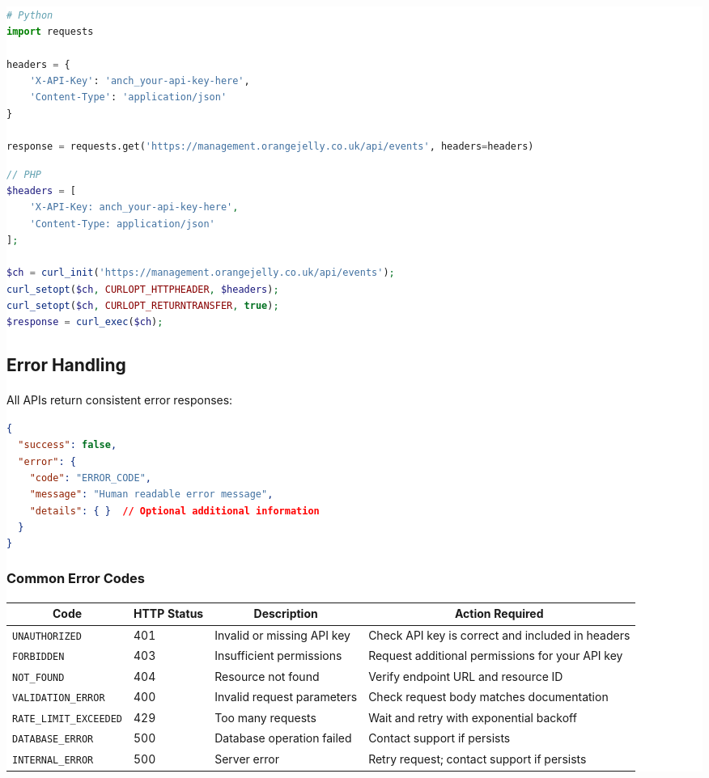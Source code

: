 ```python
# Python
import requests

headers = {
    'X-API-Key': 'anch_your-api-key-here',
    'Content-Type': 'application/json'
}

response = requests.get('https://management.orangejelly.co.uk/api/events', headers=headers)
```

```php
// PHP
$headers = [
    'X-API-Key: anch_your-api-key-here',
    'Content-Type: application/json'
];

$ch = curl_init('https://management.orangejelly.co.uk/api/events');
curl_setopt($ch, CURLOPT_HTTPHEADER, $headers);
curl_setopt($ch, CURLOPT_RETURNTRANSFER, true);
$response = curl_exec($ch);
```

## Error Handling

All APIs return consistent error responses:

```json
{
  "success": false,
  "error": {
    "code": "ERROR_CODE",
    "message": "Human readable error message",
    "details": { }  // Optional additional information
  }
}
```

### Common Error Codes

| Code | HTTP Status | Description | Action Required |
|------|-------------|-------------|-----------------|
| `UNAUTHORIZED` | 401 | Invalid or missing API key | Check API key is correct and included in headers |
| `FORBIDDEN` | 403 | Insufficient permissions | Request additional permissions for your API key |
| `NOT_FOUND` | 404 | Resource not found | Verify endpoint URL and resource ID |
| `VALIDATION_ERROR` | 400 | Invalid request parameters | Check request body matches documentation |
| `RATE_LIMIT_EXCEEDED` | 429 | Too many requests | Wait and retry with exponential backoff |
| `DATABASE_ERROR` | 500 | Database operation failed | Contact support if persists |
| `INTERNAL_ERROR` | 500 | Server error | Retry request; contact support if persists |
